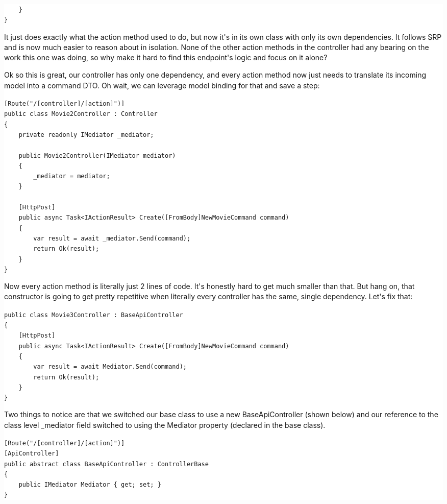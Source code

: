 ```
    }
}
```

It just does exactly what the action method used to do, but now it's in its own class with only its own dependencies. It follows SRP and is now much easier to reason about in isolation. None of the other action methods in the controller had any bearing on the work this one was doing, so why make it hard to find this endpoint's logic and focus on it alone?

Ok so this is great, our controller has only one dependency, and every action method now just needs to translate its incoming model into a command DTO. Oh wait, we can leverage model binding for that and save a step:

```
[Route("/[controller]/[action]")]
public class Movie2Controller : Controller
{
    private readonly IMediator _mediator;

    public Movie2Controller(IMediator mediator)
    {
        _mediator = mediator;
    }

    [HttpPost]
    public async Task<IActionResult> Create([FromBody]NewMovieCommand command)
    {
        var result = await _mediator.Send(command);
        return Ok(result);
    }
}
```

Now every action method is literally just 2 lines of code. It's honestly hard to get much smaller than that. But hang on, that constructor is going to get pretty repetitive when literally every controller has the same, single dependency. Let's fix that:

```
public class Movie3Controller : BaseApiController
{
    [HttpPost]
    public async Task<IActionResult> Create([FromBody]NewMovieCommand command)
    {
        var result = await Mediator.Send(command);
        return Ok(result);
    }
}
```

Two things to notice are that we switched our base class to use a new BaseApiController (shown below) and our reference to the class level \_mediator field switched to using the Mediator property (declared in the base class).

```
[Route("/[controller]/[action]")]
[ApiController]
public abstract class BaseApiController : ControllerBase
{
    public IMediator Mediator { get; set; }
}
```
